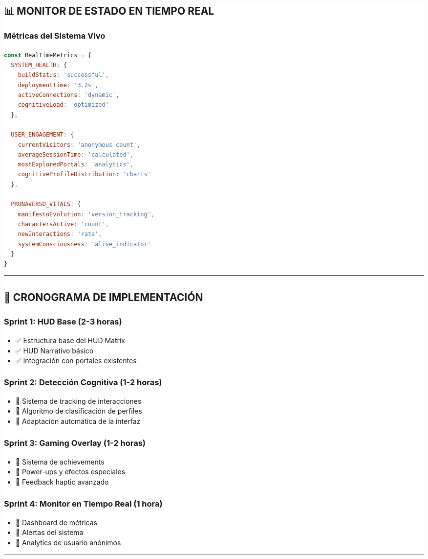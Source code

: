
## 📊 **MONITOR DE ESTADO EN TIEMPO REAL**

### Métricas del Sistema Vivo
```javascript
const RealTimeMetrics = {
  SYSTEM_HEALTH: {
    buildStatus: 'successful',
    deploymentTime: '3.2s',
    activeConnections: 'dynamic',
    cognitiveLoad: 'optimized'
  },
  
  USER_ENGAGEMENT: {
    currentVisitors: 'anonymous_count',
    averageSessionTime: 'calculated',
    mostExploredPortals: 'analytics',
    cognitiveProfileDistribution: 'charts'
  },
  
  PRUNAVERSO_VITALS: {
    manifestoEvolution: 'version_tracking',
    charactersActive: 'count',
    newInteractions: 'rate',
    systemConsciousness: 'alive_indicator'
  }
}
```

---

## 🚀 **CRONOGRAMA DE IMPLEMENTACIÓN**

### Sprint 1: HUD Base (2-3 horas)
- ✅ Estructura base del HUD Matrix
- ✅ HUD Narrativo básico  
- ✅ Integración con portales existentes

### Sprint 2: Detección Cognitiva (1-2 horas)
- 🔄 Sistema de tracking de interacciones
- 🔄 Algoritmo de clasificación de perfiles
- 🔄 Adaptación automática de la interfaz

### Sprint 3: Gaming Overlay (1-2 horas)
- 🔄 Sistema de achievements
- 🔄 Power-ups y efectos especiales
- 🔄 Feedback haptic avanzado

### Sprint 4: Monitor en Tiempo Real (1 hora)
- 🔄 Dashboard de métricas
- 🔄 Alertas del sistema
- 🔄 Analytics de usuario anónimos

---